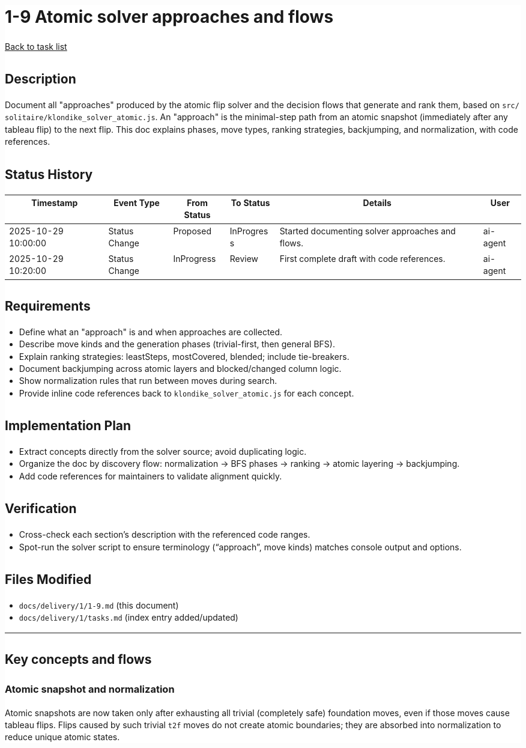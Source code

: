 # 1-9 Atomic solver approaches and flows

[Back to task list](../tasks.md)

## Description
Document all "approaches" produced by the atomic flip solver and the decision flows that generate and rank them, based on `src/solitaire/klondike_solver_atomic.js`. An "approach" is the minimal-step path from an atomic snapshot (immediately after any tableau flip) to the next flip. This doc explains phases, move types, ranking strategies, backjumping, and normalization, with code references.

## Status History
| Timestamp | Event Type | From Status | To Status | Details | User |
|-----------|------------|-------------|-----------|---------|------|
| 2025-10-29 10:00:00 | Status Change | Proposed | InProgress | Started documenting solver approaches and flows. | ai-agent |
| 2025-10-29 10:20:00 | Status Change | InProgress | Review | First complete draft with code references. | ai-agent |

## Requirements
- Define what an "approach" is and when approaches are collected.
- Describe move kinds and the generation phases (trivial-first, then general BFS).
- Explain ranking strategies: leastSteps, mostCovered, blended; include tie-breakers.
- Document backjumping across atomic layers and blocked/changed column logic.
- Show normalization rules that run between moves during search.
- Provide inline code references back to `klondike_solver_atomic.js` for each concept.

## Implementation Plan
- Extract concepts directly from the solver source; avoid duplicating logic.
- Organize the doc by discovery flow: normalization → BFS phases → ranking → atomic layering → backjumping.
- Add code references for maintainers to validate alignment quickly.

## Verification
- Cross-check each section’s description with the referenced code ranges.
- Spot-run the solver script to ensure terminology (“approach”, move kinds) matches console output and options.

## Files Modified
- `docs/delivery/1/1-9.md` (this document)
- `docs/delivery/1/tasks.md` (index entry added/updated)

---

## Key concepts and flows

### Atomic snapshot and normalization
Atomic snapshots are now taken only after exhausting all trivial (completely safe) foundation moves, even if those moves cause tableau flips. Flips caused by such trivial `t2f` moves do not create atomic boundaries; they are absorbed into normalization to reduce unique atomic states.
